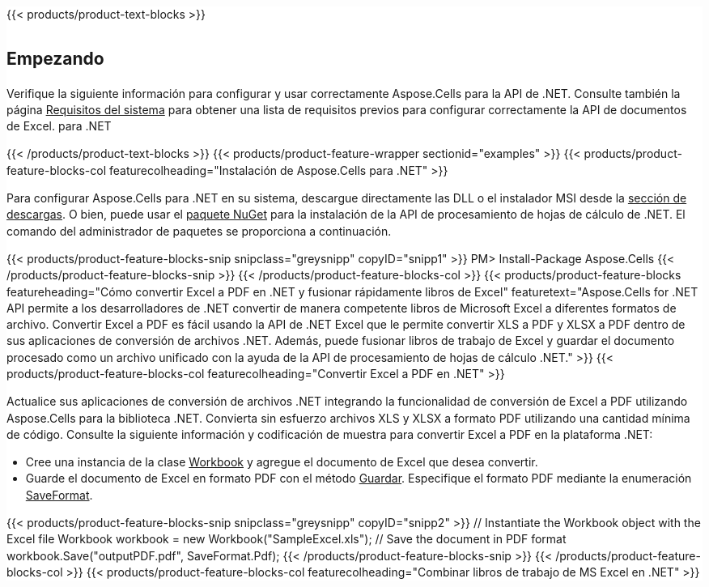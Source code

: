    {{< products/product-text-blocks >}}
   <h2>Empezando</h2>
   <p>Verifique la siguiente información para configurar y usar correctamente Aspose.Cells para la API de .NET. Consulte también la página <a href="https://docs.aspose.com/cells/net/system-requirements/">Requisitos del sistema</a> para obtener una lista de requisitos previos para configurar correctamente la API de documentos de Excel. para .NET</p>
   {{< /products/product-text-blocks >}}
{{< products/product-feature-wrapper 
sectionid="examples"
>}}
{{< products/product-feature-blocks-col
featurecolheading="Instalación de Aspose.Cells para .NET"
>}}
<p>Para configurar Aspose.Cells para .NET en su sistema, descargue directamente las DLL o el instalador MSI desde la <a href="https://releases.aspose.com/cells/net/">sección de descargas</a >. O bien, puede usar el <a href="https://www.nuget.org/packages/Aspose.Cells/">paquete NuGet</a> para la instalación de la API de procesamiento de hojas de cálculo de .NET. El comando del administrador de paquetes se proporciona a continuación.</p>
{{< products/product-feature-blocks-snip
snipclass="greysnipp"
copyID="snipp1"
>}}
PM> Install-Package Aspose.Cells
{{< /products/product-feature-blocks-snip >}}
{{< /products/product-feature-blocks-col >}}
{{< products/product-feature-blocks
featureheading="Cómo convertir Excel a PDF en .NET y fusionar rápidamente libros de Excel"
featuretext="Aspose.Cells for .NET API permite a los desarrolladores de .NET convertir de manera competente libros de Microsoft Excel a diferentes formatos de archivo. Convertir Excel a PDF es fácil usando la API de .NET Excel que le permite convertir XLS a PDF y XLSX a PDF dentro de sus aplicaciones de conversión de archivos .NET. Además, puede fusionar libros de trabajo de Excel y guardar el documento procesado como un archivo unificado con la ayuda de la API de procesamiento de hojas de cálculo .NET."
>}}
{{< products/product-feature-blocks-col
featurecolheading="Convertir Excel a PDF en .NET"
>}}
<p>Actualice sus aplicaciones de conversión de archivos .NET integrando la funcionalidad de conversión de Excel a PDF utilizando Aspose.Cells para la biblioteca .NET. Convierta sin esfuerzo archivos XLS y XLSX a formato PDF utilizando una cantidad mínima de código. Consulte la siguiente información y codificación de muestra para convertir Excel a PDF en la plataforma .NET:</p>
<ul>
   <li>Cree una instancia de la clase <a href="https://reference.aspose.com/net/cells/aspose.cells/workbook">Workbook</a> y agregue el documento de Excel que desea convertir.</li>
   <li>Guarde el documento de Excel en formato PDF con el método <a href="https://reference.aspose.com/cells/net/aspose.cells/workbook/save/#save_3">Guardar</a>. Especifique el formato PDF mediante la enumeración <a href="https://reference.aspose.com/net/cells/aspose.cells/saveformat">SaveFormat</a>.</li>
</ul>
{{< products/product-feature-blocks-snip
snipclass="greysnipp"
copyID="snipp2"
>}}
// Instantiate the Workbook object with the Excel file
Workbook workbook = new Workbook("SampleExcel.xls");
// Save the document in PDF format
workbook.Save("outputPDF.pdf", SaveFormat.Pdf);
{{< /products/product-feature-blocks-snip >}}
{{< /products/product-feature-blocks-col >}}
{{< products/product-feature-blocks-col 
featurecolheading="Combinar libros de trabajo de MS Excel en .NET"
>}}